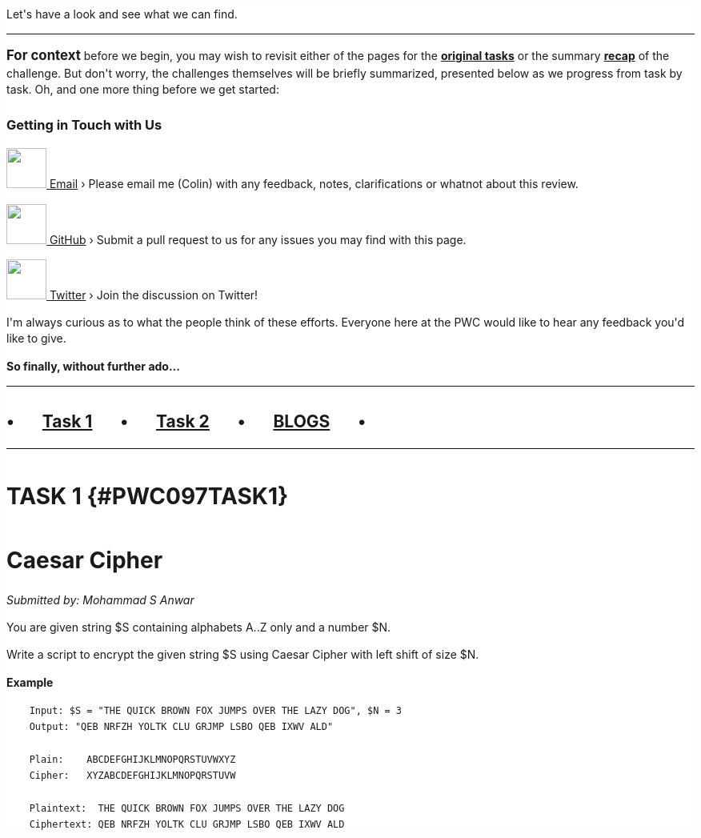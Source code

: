Let's have a look and see what we can find.

---

**<big>For context</big>**  before we begin, you may wish to revisit either of the pages for the [**original tasks**](/blog/perl-weekly-challenge-097/) or the summary [**recap**](/blog/recap-challenge-097/) of the challenge. But don't worry, the challenges themselves will be briefly summarized, presented below as we progress from task by task. Oh, and one more thing before we get started:

### Getting in Touch with Us

<a href="mailto:pwc.perfectwave@gmail.com"><img src="/images/blog/Email.svg" height="50" width="50"> Email</a> › Please email me (Colin) with any feedback, notes, clarifications or whatnot about this review.

<a href="https://github.com/manwar/perlweeklychallenge"><img src="/images/blog/Github.svg" height="50" width="50"> GitHub</a> › Submit a pull request to us for any issues you may find with this page.

<a href="https://twitter.com/perlwchallenge"><img src="/images/blog/Twitter.svg" height="50" width="50"> Twitter</a> › Join the discussion on Twitter!

I'm always curious as to what the people think of these efforts. Everyone here at the PWC would like to hear any feedback you'd like to give.

**So finally, without further ado...**

---

## •   &nbsp;  &nbsp;  &nbsp;   [Task 1](#PWC097TASK1)       &nbsp;  &nbsp;  &nbsp;   •   &nbsp;  &nbsp;  &nbsp;   [Task 2](#PWC097TASK2)   &nbsp;  &nbsp;  &nbsp;   	•   &nbsp;  &nbsp;  &nbsp;   [BLOGS](#PWC097BLOGS)    &nbsp;  &nbsp;  &nbsp;   	•

---

# TASK 1 {#PWC097TASK1}

# Caesar Cipher
*Submitted by: Mohammad S Anwar*

You are given string $S containing alphabets A..Z only and a number $N.

Write a script to encrypt the given string $S using Caesar Cipher with left shift of size $N.

**Example**
```
    Input: $S = "THE QUICK BROWN FOX JUMPS OVER THE LAZY DOG", $N = 3
    Output: "QEB NRFZH YOLTK CLU GRJMP LSBO QEB IXWV ALD"

    Plain:    ABCDEFGHIJKLMNOPQRSTUVWXYZ
    Cipher:   XYZABCDEFGHIJKLMNOPQRSTUVW

    Plaintext:  THE QUICK BROWN FOX JUMPS OVER THE LAZY DOG
    Ciphertext: QEB NRFZH YOLTK CLU GRJMP LSBO QEB IXWV ALD
```
